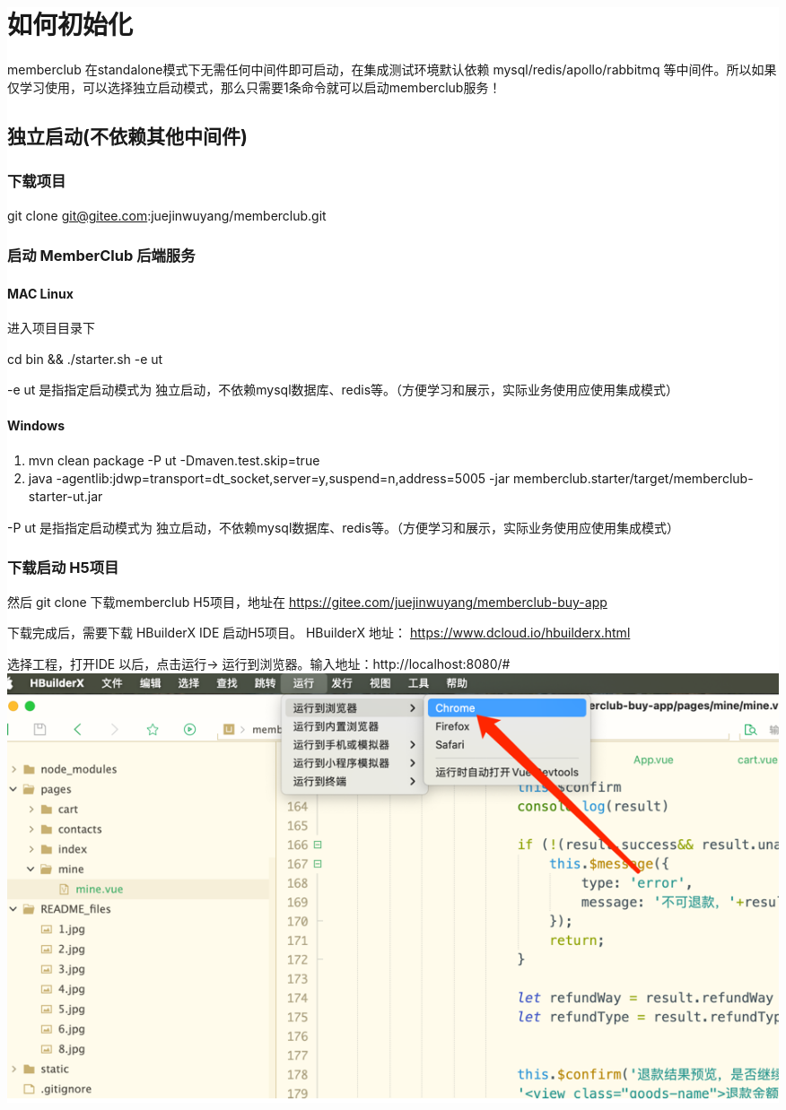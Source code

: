 # 如何初始化

memberclub 在standalone模式下无需任何中间件即可启动，在集成测试环境默认依赖 mysql/redis/apollo/rabbitmq
等中间件。所以如果仅学习使用，可以选择独立启动模式，那么只需要1条命令就可以启动memberclub服务！

## 独立启动(不依赖其他中间件)

### 下载项目

git clone git@gitee.com:juejinwuyang/memberclub.git

### 启动 MemberClub 后端服务

#### MAC Linux

进入项目目录下

cd bin && ./starter.sh -e ut

-e ut 是指指定启动模式为 独立启动，不依赖mysql数据库、redis等。（方便学习和展示，实际业务使用应使用集成模式）

#### Windows

1. mvn clean package -P ut -Dmaven.test.skip=true
2. java -agentlib:jdwp=transport=dt_socket,server=y,suspend=n,address=5005 -jar
   memberclub.starter/target/memberclub-starter-ut.jar

-P ut 是指指定启动模式为 独立启动，不依赖mysql数据库、redis等。（方便学习和展示，实际业务使用应使用集成模式）

### 下载启动 H5项目

然后 git clone 下载memberclub H5项目，地址在 https://gitee.com/juejinwuyang/memberclub-buy-app

下载完成后，需要下载 HBuilderX IDE 启动H5项目。 HBuilderX 地址： https://www.dcloud.io/hbuilderx.html

选择工程，打开IDE 以后，点击运行-> 运行到浏览器。输入地址：http://localhost:8080/#
![img_1.png](doc/img_1.png)
